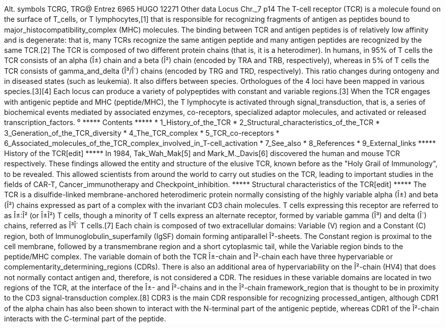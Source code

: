 Alt. symbols TCRG, TRG@
Entrez       6965
HUGO         12271
Other data
Locus        Chr._7 p14
The T-cell receptor (TCR) is a molecule found on the surface of T_cells, or T
lymphocytes,[1] that is responsible for recognizing fragments of antigen as
peptides bound to major_histocompatibility_complex (MHC) molecules. The binding
between TCR and antigen peptides is of relatively low affinity and is
degenerate: that is, many TCRs recognize the same antigen peptide and many
antigen peptides are recognized by the same TCR.[2]
The TCR is composed of two different protein chains (that is, it is a
heterodimer). In humans, in 95% of T cells the TCR consists of an alpha (Î±)
chain and a beta (Î²) chain (encoded by TRA and TRB, respectively), whereas in
5% of T cells the TCR consists of gamma_and_delta (Î³/Î´) chains (encoded by
TRG and TRD, respectively). This ratio changes during ontogeny and in diseased
states (such as leukemia). It also differs between species. Orthologues of the
4 loci have been mapped in various species.[3][4] Each locus can produce a
variety of polypeptides with constant and variable regions.[3]
When the TCR engages with antigenic peptide and MHC (peptide/MHC), the T
lymphocyte is activated through signal_transduction, that is, a series of
biochemical events mediated by associated enzymes, co-receptors, specialized
adaptor molecules, and activated or released transcription_factors.
⁰
***** Contents *****
    * 1_History_of_the_TCR
    * 2_Structural_characteristics_of_the_TCR
    * 3_Generation_of_the_TCR_diversity
    * 4_The_TCR_complex
    * 5_TCR_co-receptors
    * 6_Associated_molecules_of_the_TCR_complex_involved_in_T-cell_activation
    * 7_See_also
    * 8_References
    * 9_External_links
***** History of the TCR[edit] *****
In 1984, Tak_Wah_Mak[5] and Mark_M._Davis[6] discovered the human and mouse TCR
respectively. These findings allowed the entity and structure of the elusive
TCR, known before as the "Holy Grail of Immunology", to be revealed. This
allowed scientists from around the world to carry out studies on the TCR,
leading to important studies in the fields of CAR-T, Cancer_immunotherapy and
Checkpoint_inhibition.
***** Structural characteristics of the TCR[edit] *****
The TCR is a disulfide-linked membrane-anchored heterodimeric protein normally
consisting of the highly variable alpha (Î±) and beta (Î²) chains expressed as
part of a complex with the invariant CD3 chain molecules. T cells expressing
this receptor are referred to as Î±:Î² (or Î±Î²) T cells, though a minority of
T cells express an alternate receptor, formed by variable gamma (Î³) and delta
(Î´) chains, referred as Î³Î´ T cells.[7]
Each chain is composed of two extracellular domains: Variable (V) region and a
Constant (C) region, both of Immunoglobulin_superfamily (IgSF) domain forming
antiparallel Î²-sheets. The Constant region is proximal to the cell membrane,
followed by a transmembrane region and a short cytoplasmic tail, while the
Variable region binds to the peptide/MHC complex.
The variable domain of both the TCR Î±-chain and Î²-chain each have three
hypervariable or complementarity_determining_regions (CDRs). There is also an
additional area of hypervariability on the Î²-chain (HV4) that does not
normally contact antigen and, therefore, is not considered a CDR.
The residues in these variable domains are located in two regions of the TCR,
at the interface of the Î±- and Î²-chains and in the Î²-chain framework_region
that is thought to be in proximity to the CD3 signal-transduction complex.[8]
CDR3 is the main CDR responsible for recognizing processed_antigen, although
CDR1 of the alpha chain has also been shown to interact with the N-terminal
part of the antigenic peptide, whereas CDR1 of the Î²-chain interacts with the
C-terminal part of the peptide.